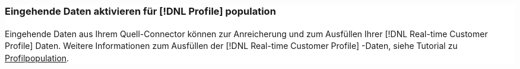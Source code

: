 ### Eingehende Daten aktivieren für [!DNL Profile] population

Eingehende Daten aus Ihrem Quell-Connector können zur Anreicherung und zum Ausfüllen Ihrer [!DNL Real-time Customer Profile] Daten. Weitere Informationen zum Ausfüllen der [!DNL Real-time Customer Profile] -Daten, siehe Tutorial zu [Profilpopulation](../../profile.md).
